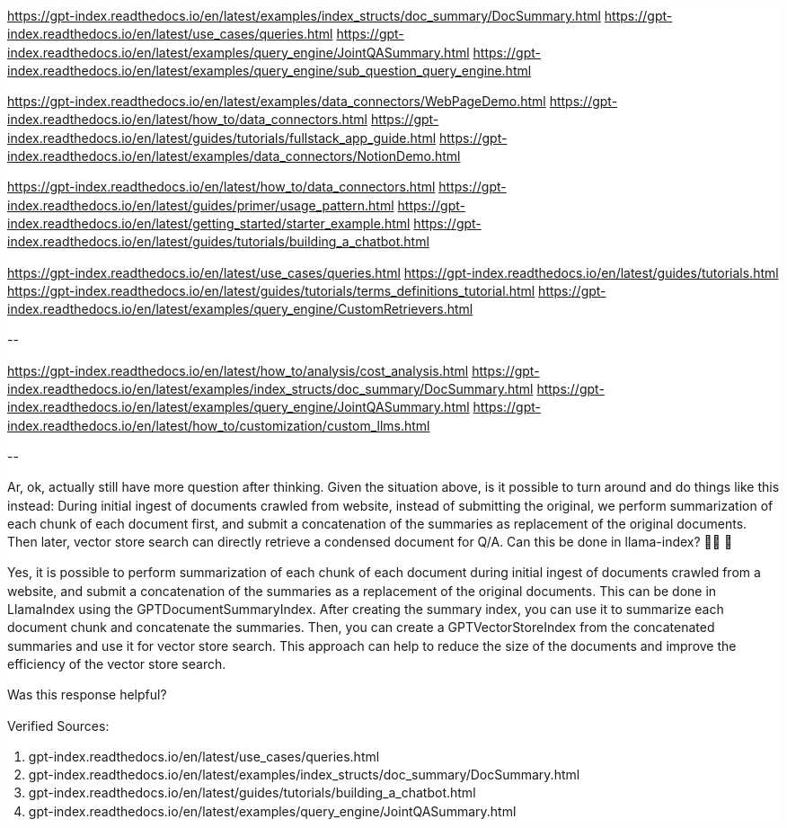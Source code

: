 
https://gpt-index.readthedocs.io/en/latest/examples/index_structs/doc_summary/DocSummary.html
https://gpt-index.readthedocs.io/en/latest/use_cases/queries.html
https://gpt-index.readthedocs.io/en/latest/examples/query_engine/JointQASummary.html
https://gpt-index.readthedocs.io/en/latest/examples/query_engine/sub_question_query_engine.html


https://gpt-index.readthedocs.io/en/latest/examples/data_connectors/WebPageDemo.html
https://gpt-index.readthedocs.io/en/latest/how_to/data_connectors.html
https://gpt-index.readthedocs.io/en/latest/guides/tutorials/fullstack_app_guide.html
https://gpt-index.readthedocs.io/en/latest/examples/data_connectors/NotionDemo.html

https://gpt-index.readthedocs.io/en/latest/how_to/data_connectors.html
https://gpt-index.readthedocs.io/en/latest/guides/primer/usage_pattern.html
https://gpt-index.readthedocs.io/en/latest/getting_started/starter_example.html
https://gpt-index.readthedocs.io/en/latest/guides/tutorials/building_a_chatbot.html


https://gpt-index.readthedocs.io/en/latest/use_cases/queries.html
https://gpt-index.readthedocs.io/en/latest/guides/tutorials.html
https://gpt-index.readthedocs.io/en/latest/guides/tutorials/terms_definitions_tutorial.html
https://gpt-index.readthedocs.io/en/latest/examples/query_engine/CustomRetrievers.html


--

https://gpt-index.readthedocs.io/en/latest/how_to/analysis/cost_analysis.html
https://gpt-index.readthedocs.io/en/latest/examples/index_structs/doc_summary/DocSummary.html
https://gpt-index.readthedocs.io/en/latest/examples/query_engine/JointQASummary.html
https://gpt-index.readthedocs.io/en/latest/how_to/customization/custom_llms.html

--

Ar, ok, actually still have more question after thinking. Given the situation above, is it possible to turn around and do things like this instead: During initial ingest of documents crawled from website, instead of submitting the original, we perform summarization of each chunk of each document first, and submit a concatenation of the summaries as replacement of the original documents. Then later, vector store search can directly retrieve a condensed document for Q/A. Can this be done in llama-index?
👨‍💻
🤖

Yes, it is possible to perform summarization of each chunk of each document during initial ingest of documents crawled from a website, and submit a concatenation of the summaries as a replacement of the original documents. This can be done in LlamaIndex using the GPTDocumentSummaryIndex. After creating the summary index, you can use it to summarize each document chunk and concatenate the summaries. Then, you can create a GPTVectorStoreIndex from the concatenated summaries and use it for vector store search. This approach can help to reduce the size of the documents and improve the efficiency of the vector store search.

Was this response helpful?

Verified Sources:
1. gpt-index.readthedocs.io/en/latest/use_cases/queries.html
2. gpt-index.readthedocs.io/en/latest/examples/index_structs/doc_summary/DocSummary.html
3. gpt-index.readthedocs.io/en/latest/guides/tutorials/building_a_chatbot.html
4. gpt-index.readthedocs.io/en/latest/examples/query_engine/JointQASummary.html
